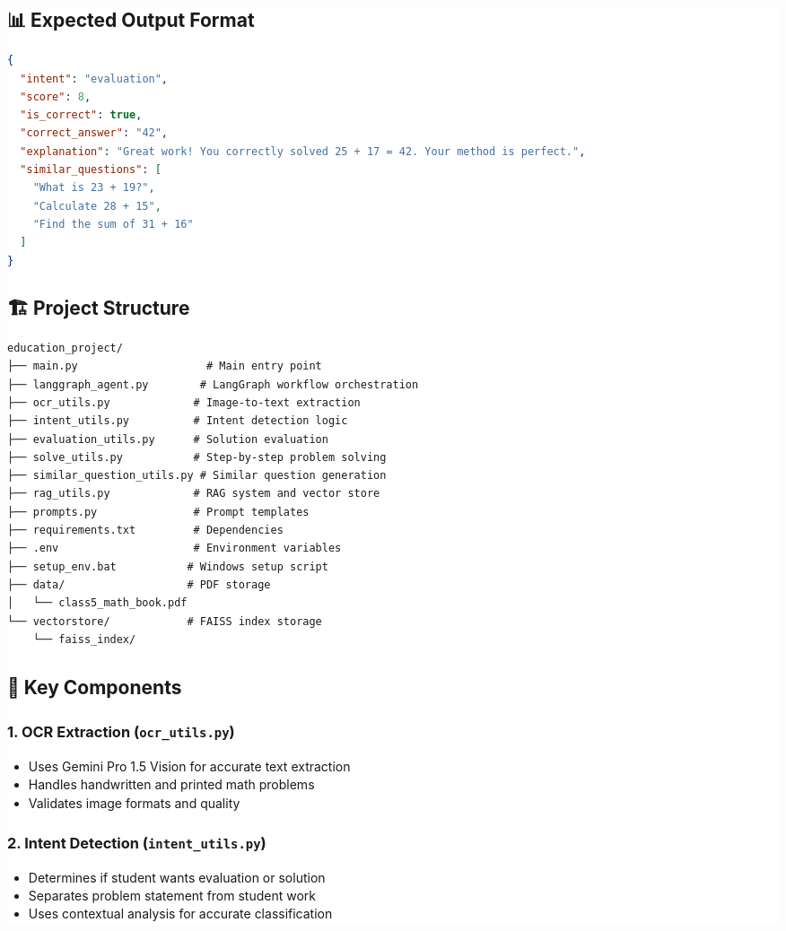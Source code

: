 ## 📊 Expected Output Format

```json
{
  "intent": "evaluation",
  "score": 8,
  "is_correct": true,
  "correct_answer": "42",
  "explanation": "Great work! You correctly solved 25 + 17 = 42. Your method is perfect.",
  "similar_questions": [
    "What is 23 + 19?",
    "Calculate 28 + 15",
    "Find the sum of 31 + 16"
  ]
}
```

## 🏗️ Project Structure

```
education_project/
├── main.py                    # Main entry point
├── langgraph_agent.py        # LangGraph workflow orchestration
├── ocr_utils.py             # Image-to-text extraction
├── intent_utils.py          # Intent detection logic
├── evaluation_utils.py      # Solution evaluation
├── solve_utils.py           # Step-by-step problem solving
├── similar_question_utils.py # Similar question generation
├── rag_utils.py             # RAG system and vector store
├── prompts.py               # Prompt templates
├── requirements.txt         # Dependencies
├── .env                     # Environment variables
├── setup_env.bat           # Windows setup script
├── data/                   # PDF storage
│   └── class5_math_book.pdf
└── vectorstore/            # FAISS index storage
    └── faiss_index/
```

## 🔧 Key Components

### 1. **OCR Extraction** (`ocr_utils.py`)
- Uses Gemini Pro 1.5 Vision for accurate text extraction
- Handles handwritten and printed math problems
- Validates image formats and quality

### 2. **Intent Detection** (`intent_utils.py`)
- Determines if student wants evaluation or solution
- Separates problem statement from student work
- Uses contextual analysis for accurate classification
